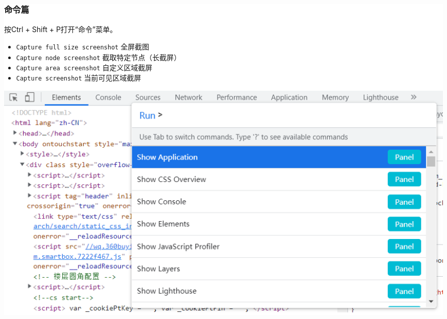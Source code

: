 
### 命令篇

按Ctrl + Shift + P打开“命令”菜单。
- `Capture full size screenshot` 全屏截图
- `Capture node screenshot` 截取特定节点（长截屏）
- `Capture area screenshot` 自定义区域截屏
- `Capture screenshot` 当前可见区域截屏

![ ](./images/mingling.png)